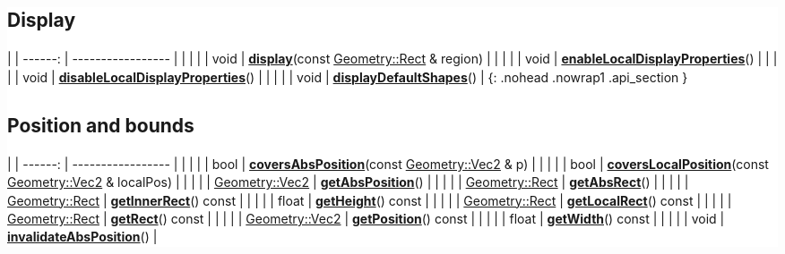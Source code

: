 
## Display

|
| ------: | ----------------- |
|  | |
| void | **[display](#classGUI_1_1Component_1afdbb661e810f5220dc7df8dcd278a869)**(const [Geometry::Rect](namespaceGeometry#namespaceGeometry_1acedeea2f6bddd99f077df6f73901a875) & region) |
|  | |
| void | **[enableLocalDisplayProperties](#classGUI_1_1Component_1af15f1e9704c173148f474b1677a6a82a)**() |
|  | |
| void | **[disableLocalDisplayProperties](#classGUI_1_1Component_1a5de2e48abe1d6e0db1fa93b56e37406b)**() |
|  | |
| void | **[displayDefaultShapes](#classGUI_1_1Component_1a2f37ff23075e8214fee667352e157596)**() |
{: .nohead .nowrap1 .api_section }


## Position and bounds

|
| ------: | ----------------- |
|  | |
| bool | **[coversAbsPosition](#classGUI_1_1Component_1a242c9c3516bbc7bf34bbc1f345e528e0)**(const [Geometry::Vec2](namespaceGeometry#namespaceGeometry_1aa9c56320691770d4bc53916868f15e6d) & p) |
|  | |
| bool | **[coversLocalPosition](#classGUI_1_1Component_1a4e2dfad6ccc377e89c7a5f49cb5223fa)**(const [Geometry::Vec2](namespaceGeometry#namespaceGeometry_1aa9c56320691770d4bc53916868f15e6d) & localPos) |
|  | |
| [Geometry::Vec2](namespaceGeometry#namespaceGeometry_1aa9c56320691770d4bc53916868f15e6d) | **[getAbsPosition](#classGUI_1_1Component_1a03ade29f45ca789fba056a036f4b38b7)**() |
|  | |
| [Geometry::Rect](namespaceGeometry#namespaceGeometry_1acedeea2f6bddd99f077df6f73901a875) | **[getAbsRect](#classGUI_1_1Component_1a832c5703e3420bc513d26fc6b652ed74)**() |
|  | |
| [Geometry::Rect](namespaceGeometry#namespaceGeometry_1acedeea2f6bddd99f077df6f73901a875) | **[getInnerRect](#classGUI_1_1Component_1ac3fe1dd000dd1488e8b2185f8697e74d)**() const |
|  | |
| float | **[getHeight](#classGUI_1_1Component_1a5ce449f2914eb82bc77e49c20a7c22a6)**() const |
|  | |
| [Geometry::Rect](namespaceGeometry#namespaceGeometry_1acedeea2f6bddd99f077df6f73901a875) | **[getLocalRect](#classGUI_1_1Component_1a54b21694548e2f8b0dc2e01a28a30bf4)**() const |
|  | |
| [Geometry::Rect](namespaceGeometry#namespaceGeometry_1acedeea2f6bddd99f077df6f73901a875) | **[getRect](#classGUI_1_1Component_1a0da262f09ba0fecb2864673d3db2e546)**() const |
|  | |
| [Geometry::Vec2](namespaceGeometry#namespaceGeometry_1aa9c56320691770d4bc53916868f15e6d) | **[getPosition](#classGUI_1_1Component_1a2adbf534ca9a8b48ffa9b2a6501752e0)**() const |
|  | |
| float | **[getWidth](#classGUI_1_1Component_1a738cc62eb17063bb00011d5205dddbfe)**() const |
|  | |
| void | **[invalidateAbsPosition](#classGUI_1_1Component_1aa156579b912c61b8edab531a0b3c79b1)**() |